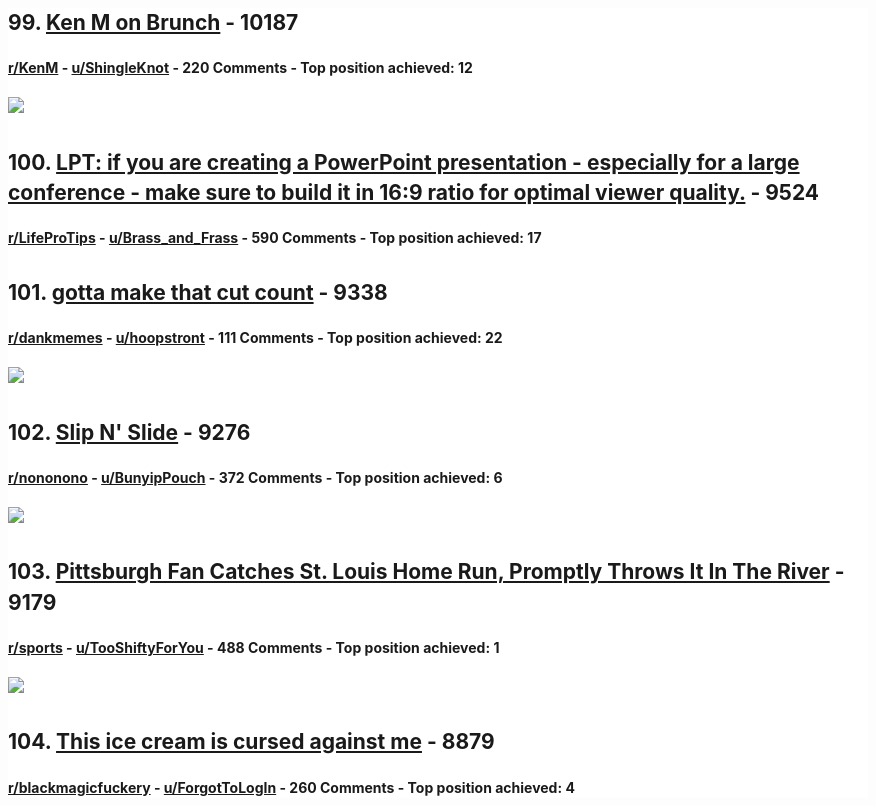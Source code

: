 ## 99. [Ken M on Brunch](http://reddit.com/r/KenM/comments/6n9stu/ken_m_on_brunch/) - 10187
#### [r/KenM](http://reddit.com/r/KenM) - [u/ShingleKnot](http://reddit.com/u/ShingleKnot) - 220 Comments - Top position achieved: 12

<a href="https://i.redd.it/1dtqhqygvk9z.jpg"><img src="image"></img></a>

## 100. [LPT: if you are creating a PowerPoint presentation - especially for a large conference - make sure to build it in 16:9 ratio for optimal viewer quality.](http://reddit.com/r/LifeProTips/comments/6n8lvz/lpt_if_you_are_creating_a_powerpoint_presentation/) - 9524
#### [r/LifeProTips](http://reddit.com/r/LifeProTips) - [u/Brass_and_Frass](http://reddit.com/u/Brass_and_Frass) - 590 Comments - Top position achieved: 17

## 101. [gotta make that cut count](http://reddit.com/r/dankmemes/comments/6naz23/gotta_make_that_cut_count/) - 9338
#### [r/dankmemes](http://reddit.com/r/dankmemes) - [u/hoopstront](http://reddit.com/u/hoopstront) - 111 Comments - Top position achieved: 22

<a href="https://i.redd.it/lcgfx4k5rl9z.png"><img src="https://b.thumbs.redditmedia.com/T7wFKJg2rTMk95g28XTpSN8NK918_rbKlmVrJa-Qc1k.jpg"></img></a>

## 102. [Slip N' Slide](http://reddit.com/r/nononono/comments/6n8rns/slip_n_slide/) - 9276
#### [r/nononono](http://reddit.com/r/nononono) - [u/BunyipPouch](http://reddit.com/u/BunyipPouch) - 372 Comments - Top position achieved: 6

<a href="http://i.imgur.com/60tI2ph.gifv"><img src="https://b.thumbs.redditmedia.com/yP3kkd5xm04u72WEnjUbqLnHeF1A_EpvpNEIeGc6__A.jpg"></img></a>

## 103. [Pittsburgh Fan Catches St. Louis Home Run, Promptly Throws It In The River](http://reddit.com/r/sports/comments/6ndiev/pittsburgh_fan_catches_st_louis_home_run_promptly/) - 9179
#### [r/sports](http://reddit.com/r/sports) - [u/TooShiftyForYou](http://reddit.com/u/TooShiftyForYou) - 488 Comments - Top position achieved: 1

<a href="http://i.imgur.com/tDd01go.gifv"><img src="https://b.thumbs.redditmedia.com/6wXH19w-9l4pzrF4qbZMu8deMyesCc6CahdlwarAYuc.jpg"></img></a>

## 104. [This ice cream is cursed against me](http://reddit.com/r/blackmagicfuckery/comments/6n8dda/this_ice_cream_is_cursed_against_me/) - 8879
#### [r/blackmagicfuckery](http://reddit.com/r/blackmagicfuckery) - [u/ForgotToLogIn](http://reddit.com/u/ForgotToLogIn) - 260 Comments - Top position achieved: 4
